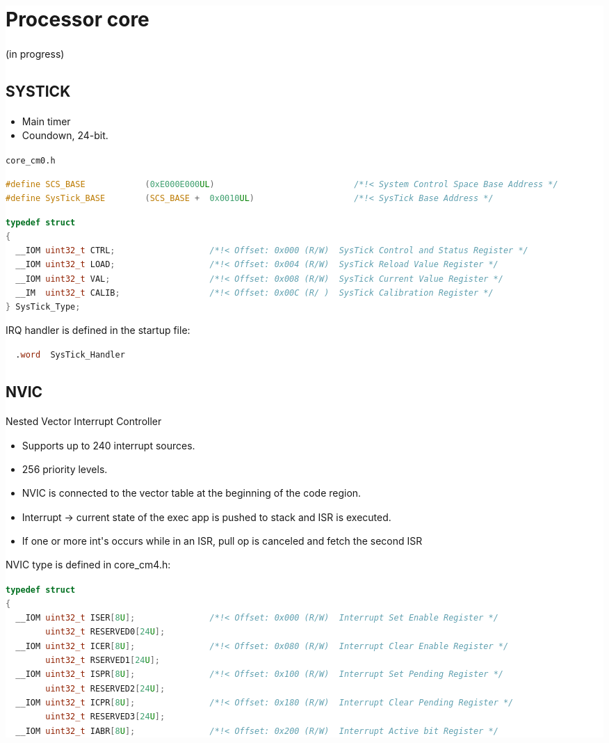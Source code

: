 



# Processor core

(in progress)


## SYSTICK

* Main timer
* Coundown, 24-bit.

`core_cm0.h`

```c
#define SCS_BASE            (0xE000E000UL)                            /*!< System Control Space Base Address */
#define SysTick_BASE        (SCS_BASE +  0x0010UL)                    /*!< SysTick Base Address */
```

```c
typedef struct
{
  __IOM uint32_t CTRL;                   /*!< Offset: 0x000 (R/W)  SysTick Control and Status Register */
  __IOM uint32_t LOAD;                   /*!< Offset: 0x004 (R/W)  SysTick Reload Value Register */
  __IOM uint32_t VAL;                    /*!< Offset: 0x008 (R/W)  SysTick Current Value Register */
  __IM  uint32_t CALIB;                  /*!< Offset: 0x00C (R/ )  SysTick Calibration Register */
} SysTick_Type;
```

IRQ handler is defined in the startup file:

```asm
  .word  SysTick_Handler
```


## NVIC

Nested Vector Interrupt Controller

* Supports up to 240 interrupt sources.
* 256 priority levels.


* NVIC is connected to the vector table at the beginning of the code region.
* Interrupt -> current state of the exec app is pushed to stack and ISR is executed.
* If one or more int's occurs while in an ISR, pull op is canceled and fetch the second ISR



NVIC type is defined in core_cm4.h:
```c
typedef struct
{
  __IOM uint32_t ISER[8U];               /*!< Offset: 0x000 (R/W)  Interrupt Set Enable Register */
        uint32_t RESERVED0[24U];
  __IOM uint32_t ICER[8U];               /*!< Offset: 0x080 (R/W)  Interrupt Clear Enable Register */
        uint32_t RSERVED1[24U];
  __IOM uint32_t ISPR[8U];               /*!< Offset: 0x100 (R/W)  Interrupt Set Pending Register */
        uint32_t RESERVED2[24U];
  __IOM uint32_t ICPR[8U];               /*!< Offset: 0x180 (R/W)  Interrupt Clear Pending Register */
        uint32_t RESERVED3[24U];
  __IOM uint32_t IABR[8U];               /*!< Offset: 0x200 (R/W)  Interrupt Active bit Register */
```